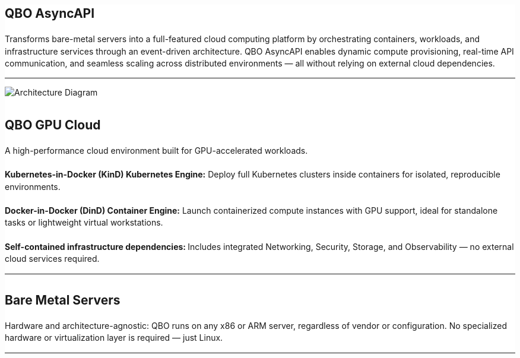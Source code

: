 </div>
</div>
  <div class="Equinix-left-div-height content-block scnd-api" data-type="asyncAPI" onmouseover="changeImage('asyncAPI', this)" onmouseout="resetImage()">
  <h2>QBO AsyncAPI</h2>
  <p>
              Transforms bare-metal servers into a full-featured cloud computing
              platform by orchestrating containers, workloads, and
              infrastructure services through an event-driven architecture. QBO
              AsyncAPI enables dynamic compute provisioning, real-time API
              communication, and seamless scaling across distributed
              environments — all without relying on external cloud dependencies.
            </p>
  <div class="horizontal-line-with-dot">
  <hr class="custom-line">
  <span class="dot">
</span>
</div>
</div>
</div>
  <div class="main-image-div">
  <img id="mainImage" src="img/Equinix_QBO 7-Dark.svg" alt="Architecture Diagram">
</div>
  <div class="Equinix-impact">
  <div class="Equinix-right-div-height content-block third-block" data-type="gpu cloud" onmouseover="changeImage('gpu cloud', this)" onmouseout="resetImage()">
  <h2>QBO GPU Cloud</h2>
  <p>
              A high-performance cloud environment built for GPU-accelerated
              workloads.<br><br>
              <b>Kubernetes-in-Docker (KinD) Kubernetes Engine:</b> Deploy full
              Kubernetes clusters inside containers for isolated, reproducible
              environments.<br><br>
              <b>Docker-in-Docker (DinD) Container Engine:</b> Launch
              containerized compute instances with GPU support, ideal for
              standalone tasks or lightweight virtual workstations.<br><br>
              <b>Self-contained infrastructure dependencies: </b>Includes
              integrated Networking, Security, Storage, and Observability — no
              external cloud services required.
            </p>
  <div class="horizontal-line-with-dot">
  <hr class="custom-line">
  <span class="dot-left">
</span>
</div>
</div>
  <div class="Equinix-right-div-height content-block forth-block" data-type="bare metal" onmouseover="changeImage('bare metal', this)" onmouseout="resetImage()">
  <h2>Bare Metal Servers</h2>
  <p>
              Hardware and architecture-agnostic: QBO runs on any x86 or ARM
              server, regardless of vendor or configuration. No specialized
              hardware or virtualization layer is required — just Linux.
            </p>
  <div class="horizontal-line-with-dot">
  <hr class="custom-line">
  <span class="dot-left">
</span>
</div>
</div>
</div>
</div>
</main>